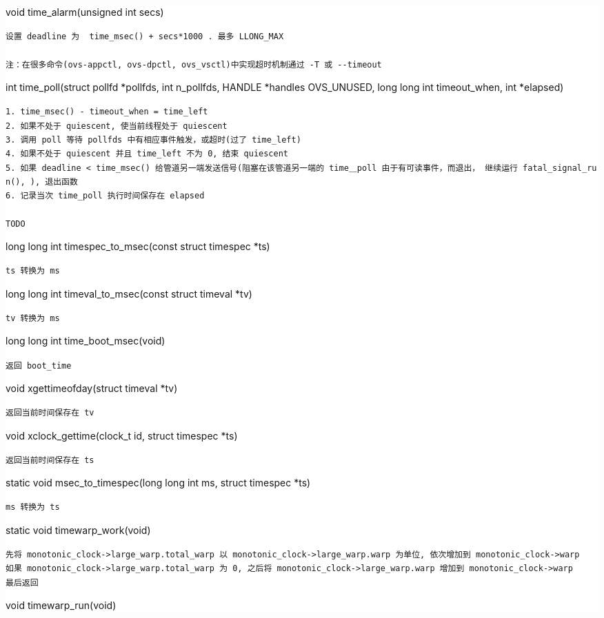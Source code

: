 
void time_alarm(unsigned int secs)

    设置 deadline 为  time_msec() + secs*1000 . 最多 LLONG_MAX
    
    注：在很多命令(ovs-appctl, ovs-dpctl, ovs_vsctl)中实现超时机制通过 -T 或 --timeout


int time_poll(struct pollfd *pollfds, int n_pollfds, HANDLE *handles OVS_UNUSED, long long int timeout_when, int *elapsed)

    1. time_msec() - timeout_when = time_left
    2. 如果不处于 quiescent, 使当前线程处于 quiescent
    3. 调用 poll 等待 pollfds 中有相应事件触发，或超时(过了 time_left)
    4. 如果不处于 quiescent 并且 time_left 不为 0, 结束 quiescent
    5. 如果 deadline < time_msec() 给管道另一端发送信号(阻塞在该管道另一端的 time＿poll 由于有可读事件，而退出， 继续运行 fatal_signal_run(), ), 退出函数
    6. 记录当次 time_poll 执行时间保存在 elapsed
    
    TODO



long long int timespec_to_msec(const struct timespec *ts)

    ts 转换为 ms


long long int timeval_to_msec(const struct timeval *tv)

    tv 转换为 ms


long long int time_boot_msec(void)

    返回 boot_time


void xgettimeofday(struct timeval *tv)

    返回当前时间保存在 tv


void xclock_gettime(clock_t id, struct timespec *ts)

    返回当前时间保存在 ts


static void msec_to_timespec(long long int ms, struct timespec *ts)

    ms 转换为 ts


static void timewarp_work(void)


    先将 monotonic_clock->large_warp.total_warp 以 monotonic_clock->large_warp.warp 为单位, 依次增加到 monotonic_clock->warp
    如果 monotonic_clock->large_warp.total_warp 为 0, 之后将 monotonic_clock->large_warp.warp 增加到 monotonic_clock->warp
    最后返回



void timewarp_run(void)
